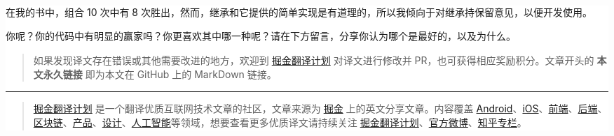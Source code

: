 在我的书中，组合 10 次中有 8 次胜出，然而，继承和它提供的简单实现是有道理的，所以我倾向于对继承持保留意见，以便开发使用。

你呢？你的代码中有明显的赢家吗？你更喜欢其中哪一种呢？请在下方留言，分享你认为哪个是最好的，以及为什么。

> 如果发现译文存在错误或其他需要改进的地方，欢迎到 [掘金翻译计划](https://github.com/xitu/gold-miner) 对译文进行修改并 PR，也可获得相应奖励积分。文章开头的 **本文永久链接** 即为本文在 GitHub 上的 MarkDown 链接。

---

> [掘金翻译计划](https://github.com/xitu/gold-miner) 是一个翻译优质互联网技术文章的社区，文章来源为 [掘金](https://juejin.im) 上的英文分享文章。内容覆盖 [Android](https://github.com/xitu/gold-miner#android)、[iOS](https://github.com/xitu/gold-miner#ios)、[前端](https://github.com/xitu/gold-miner#前端)、[后端](https://github.com/xitu/gold-miner#后端)、[区块链](https://github.com/xitu/gold-miner#区块链)、[产品](https://github.com/xitu/gold-miner#产品)、[设计](https://github.com/xitu/gold-miner#设计)、[人工智能](https://github.com/xitu/gold-miner#人工智能)等领域，想要查看更多优质译文请持续关注 [掘金翻译计划](https://github.com/xitu/gold-miner)、[官方微博](http://weibo.com/juejinfanyi)、[知乎专栏](https://zhuanlan.zhihu.com/juejinfanyi)。
